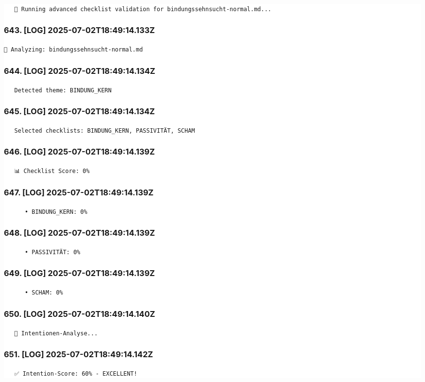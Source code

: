 ```
   🧠 Running advanced checklist validation for bindungssehnsucht-normal.md...
```

### 643. [LOG] 2025-07-02T18:49:14.133Z

```
🎯 Analyzing: bindungssehnsucht-normal.md
```

### 644. [LOG] 2025-07-02T18:49:14.134Z

```
   Detected theme: BINDUNG_KERN
```

### 645. [LOG] 2025-07-02T18:49:14.134Z

```
   Selected checklists: BINDUNG_KERN, PASSIVITÄT, SCHAM
```

### 646. [LOG] 2025-07-02T18:49:14.139Z

```
   📊 Checklist Score: 0%
```

### 647. [LOG] 2025-07-02T18:49:14.139Z

```
      • BINDUNG_KERN: 0%
```

### 648. [LOG] 2025-07-02T18:49:14.139Z

```
      • PASSIVITÄT: 0%
```

### 649. [LOG] 2025-07-02T18:49:14.139Z

```
      • SCHAM: 0%
```

### 650. [LOG] 2025-07-02T18:49:14.140Z

```
   🎯 Intentionen-Analyse...
```

### 651. [LOG] 2025-07-02T18:49:14.142Z

```
   ✅ Intention-Score: 60% - EXCELLENT!
```
